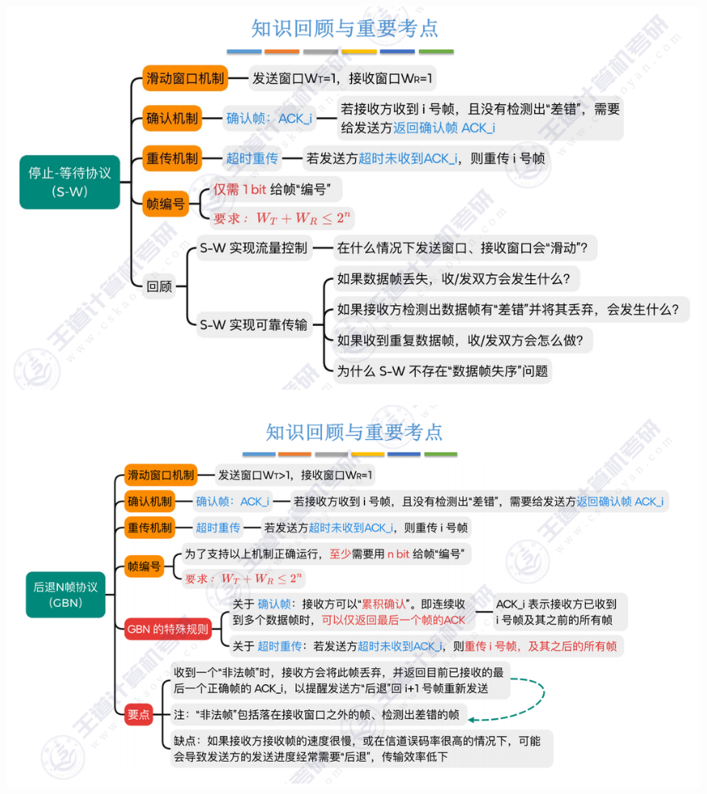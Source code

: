 ![Snipaste_2024-11-30_20-40-35](.\src\Snipaste_2024-11-30_20-40-47.png)

![Snipaste_2024-11-30_20-39-09](.\src\Snipaste_2024-11-30_20-39-09.png)
